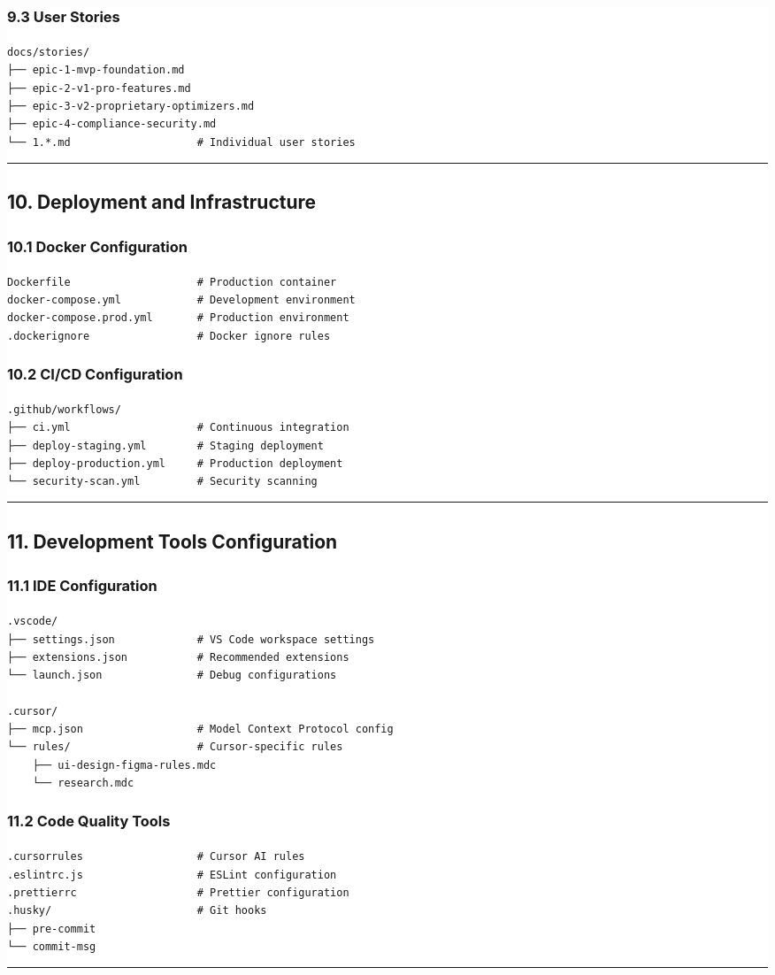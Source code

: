### 9.3 User Stories
```
docs/stories/
├── epic-1-mvp-foundation.md
├── epic-2-v1-pro-features.md
├── epic-3-v2-proprietary-optimizers.md
├── epic-4-compliance-security.md
└── 1.*.md                    # Individual user stories
```

---

## 10. Deployment and Infrastructure

### 10.1 Docker Configuration
```
Dockerfile                    # Production container
docker-compose.yml            # Development environment
docker-compose.prod.yml       # Production environment
.dockerignore                 # Docker ignore rules
```

### 10.2 CI/CD Configuration
```
.github/workflows/
├── ci.yml                    # Continuous integration
├── deploy-staging.yml        # Staging deployment
├── deploy-production.yml     # Production deployment
└── security-scan.yml         # Security scanning
```

---

## 11. Development Tools Configuration

### 11.1 IDE Configuration
```
.vscode/
├── settings.json             # VS Code workspace settings
├── extensions.json           # Recommended extensions
└── launch.json               # Debug configurations

.cursor/
├── mcp.json                  # Model Context Protocol config
└── rules/                    # Cursor-specific rules
    ├── ui-design-figma-rules.mdc
    └── research.mdc
```

### 11.2 Code Quality Tools
```
.cursorrules                  # Cursor AI rules
.eslintrc.js                  # ESLint configuration
.prettierrc                   # Prettier configuration
.husky/                       # Git hooks
├── pre-commit
└── commit-msg
```

---
